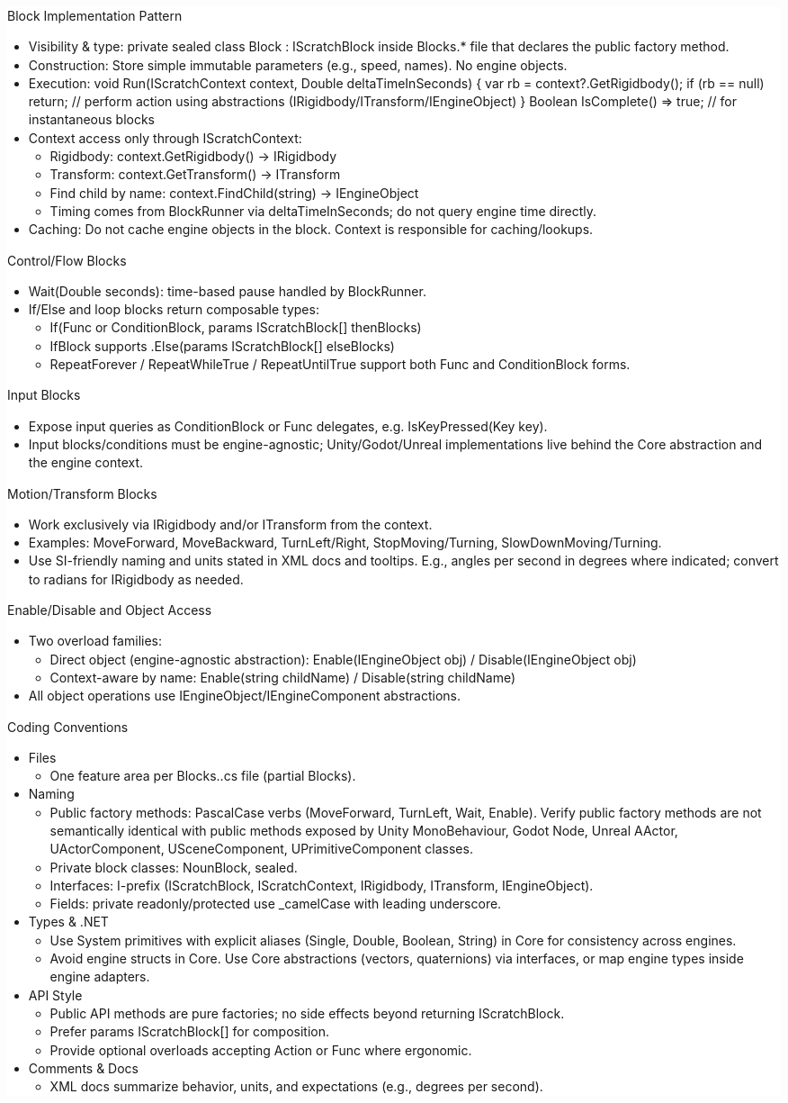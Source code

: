 Block Implementation Pattern
- Visibility & type: private sealed class <Name>Block : IScratchBlock inside Blocks.* file that declares the public factory method.
- Construction: Store simple immutable parameters (e.g., speed, names). No engine objects.
- Execution:
  void Run(IScratchContext context, Double deltaTimeInSeconds)
  {
  var rb = context?.GetRigidbody();
  if (rb == null) return;
  // perform action using abstractions (IRigidbody/ITransform/IEngineObject)
  }
  Boolean IsComplete() => true; // for instantaneous blocks
- Context access only through IScratchContext:
    - Rigidbody: context.GetRigidbody() -> IRigidbody
    - Transform: context.GetTransform() -> ITransform
    - Find child by name: context.FindChild(string) -> IEngineObject
    - Timing comes from BlockRunner via deltaTimeInSeconds; do not query engine time directly.
- Caching: Do not cache engine objects in the block. Context is responsible for caching/lookups.

Control/Flow Blocks
- Wait(Double seconds): time-based pause handled by BlockRunner.
- If/Else and loop blocks return composable types:
    - If(Func<Boolean> or ConditionBlock, params IScratchBlock[] thenBlocks)
    - IfBlock supports .Else(params IScratchBlock[] elseBlocks)
    - RepeatForever / RepeatWhileTrue / RepeatUntilTrue support both Func<Boolean> and ConditionBlock forms.

Input Blocks
- Expose input queries as ConditionBlock or Func<Boolean> delegates, e.g. IsKeyPressed(Key key).
- Input blocks/conditions must be engine-agnostic; Unity/Godot/Unreal implementations live behind the Core abstraction and the engine context.

Motion/Transform Blocks
- Work exclusively via IRigidbody and/or ITransform from the context.
- Examples: MoveForward, MoveBackward, TurnLeft/Right, StopMoving/Turning, SlowDownMoving/Turning.
- Use SI-friendly naming and units stated in XML docs and tooltips. E.g., angles per second in degrees where indicated; convert to radians for IRigidbody as needed.

Enable/Disable and Object Access
- Two overload families:
    - Direct object (engine-agnostic abstraction): Enable(IEngineObject obj) / Disable(IEngineObject obj)
    - Context-aware by name: Enable(string childName) / Disable(string childName)
- All object operations use IEngineObject/IEngineComponent abstractions.

Coding Conventions
- Files
    - One feature area per Blocks.<Area>.cs file (partial Blocks).
- Naming
    - Public factory methods: PascalCase verbs (MoveForward, TurnLeft, Wait, Enable). Verify public factory methods are not semantically identical with public methods exposed by Unity MonoBehaviour, Godot Node, Unreal AActor, UActorComponent, USceneComponent, UPrimitiveComponent classes.
    - Private block classes: <Verb>NounBlock, sealed.
    - Interfaces: I-prefix (IScratchBlock, IScratchContext, IRigidbody, ITransform, IEngineObject).
    - Fields: private readonly/protected use _camelCase with leading underscore.
- Types & .NET
    - Use System primitives with explicit aliases (Single, Double, Boolean, String) in Core for consistency across engines.
    - Avoid engine structs in Core. Use Core abstractions (vectors, quaternions) via interfaces, or map engine types inside engine adapters.
- API Style
    - Public API methods are pure factories; no side effects beyond returning IScratchBlock.
    - Prefer params IScratchBlock[] for composition.
    - Provide optional overloads accepting Action or Func where ergonomic.
- Comments & Docs
    - XML docs summarize behavior, units, and expectations (e.g., degrees per second).